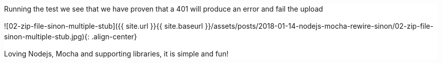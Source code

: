 Running the test we see that we have proven that a 401 will produce an error and fail the upload

![02-zip-file-sinon-multiple-stub]({{ site.url }}{{ site.baseurl }}/assets/posts/2018-01-14-nodejs-mocha-rewire-sinon/02-zip-file-sinon-multiple-stub.jpg){: .align-center}

Loving Nodejs, Mocha and supporting libraries, it is simple and fun!